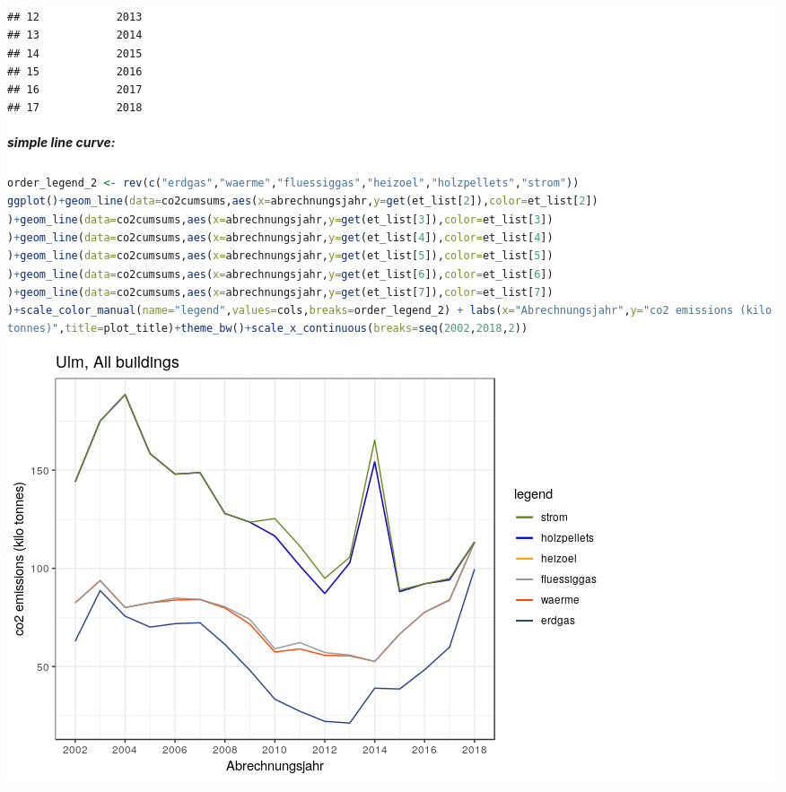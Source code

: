     ## 12            2013
    ## 13            2014
    ## 14            2015
    ## 15            2016
    ## 16            2017
    ## 17            2018

##### simple line curve:

``` r
order_legend_2 <- rev(c("erdgas","waerme","fluessiggas","heizoel","holzpellets","strom"))
ggplot()+geom_line(data=co2cumsums,aes(x=abrechnungsjahr,y=get(et_list[2]),color=et_list[2])
)+geom_line(data=co2cumsums,aes(x=abrechnungsjahr,y=get(et_list[3]),color=et_list[3])
)+geom_line(data=co2cumsums,aes(x=abrechnungsjahr,y=get(et_list[4]),color=et_list[4])
)+geom_line(data=co2cumsums,aes(x=abrechnungsjahr,y=get(et_list[5]),color=et_list[5])
)+geom_line(data=co2cumsums,aes(x=abrechnungsjahr,y=get(et_list[6]),color=et_list[6])
)+geom_line(data=co2cumsums,aes(x=abrechnungsjahr,y=get(et_list[7]),color=et_list[7])
)+scale_color_manual(name="legend",values=cols,breaks=order_legend_2) + labs(x="Abrechnungsjahr",y="co2 emissions (kilo tonnes)",title=plot_title)+theme_bw()+scale_x_continuous(breaks=seq(2002,2018,2))
```

![](co2emissions_ulm_all_files/figure-markdown_github/unnamed-chunk-28-1.png)
